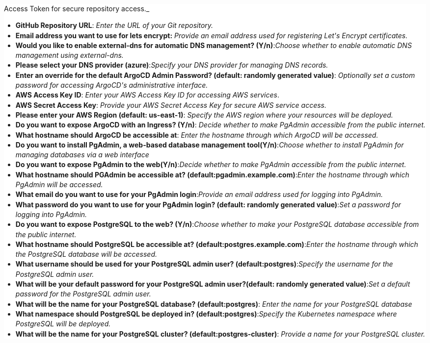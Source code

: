   Access Token for secure repository access._
- **GitHub Repository URL**: _Enter the URL of your Git repository._
- **Email address you want to use for lets encrypt:** _Provide an email address
  used for registering Let's Encrypt certificates._
- **Would you like to enable external-dns for automatic DNS management?
  (Y/n)**:_Choose whether to enable automatic DNS management using
  external-dns._
- **Please select your DNS provider (azure)**:_Specify your DNS provider for
  managing DNS records._
- **Enter an override for the default ArgoCD Admin Password? (default: randomly
  generated value)**: _Optionally set a custom password for accessing ArgoCD's
  administrative interface._
- **AWS Access Key ID**: _Enter your AWS Access Key ID for accessing AWS
  services_.
- **AWS Secret Access Key**: _Provide your AWS Secret Access Key for secure AWS
  service access._
- **Please enter your AWS Region (default: us-east-1)**: _Specify the AWS region
  where your resources will be deployed._
- **Do you want to expose ArgoCD with an Ingress? (Y/n)**: _Decide whether to
  make PgAdmin accessible from the public internet._
- **What hostname should ArgoCD be accessible at**: _Enter the hostname through
  which ArgoCD will be accessed._
- **Do you want to install PgAdmin, a web-based database management
  tool(Y/n)**:_Choose whether to install PgAdmin for managing databases via a
  web interface_
- **Do you want to expose PgAdmin to the web(Y/n)**:_Decide whether to make
  PgAdmin accessible from the public internet._
- **What hostname should PGAdmin be accessible at?
  (default:pgadmin.example.com)**:_Enter the hostname through which PgAdmin will
  be accessed._
- **What email do you want to use for your PgAdmin login**:_Provide an email
  address used for logging into PgAdmin._
- **What password do you want to use for your PgAdmin login? (default: randomly
  generated value)**:_Set a password for logging into PgAdmin._
- **Do you want to expose PostgreSQL to the web? (Y/n)**:_Choose whether to make
  your PostgreSQL database accessible from the public internet._
- **What hostname should PostgreSQL be accessible at?
  (default:postgres.example.com)**:_Enter the hostname through which the
  PostgreSQL database will be accessed._
- **What username should be used for your PostgreSQL admin user?
  (default:postgres)**:_Specify the username for the PostgreSQL admin user._
- **What will be your default password for your PostgreSQL admin user?(default:
  randomly generated value)**:_Set a default password for the PostgreSQL admin
  user._
- **What will be the name for your PostgreSQL database? (default:postgres)**:
  _Enter the name for your PostgreSQL database_
- **What namespace should PostgreSQL be deployed in?
  (default:postgres)**:_Specify the Kubernetes namespace where PostgreSQL will
  be deployed._
- **What will be the name for your PostgreSQL cluster?
  (default:postgres-cluster)**: _Provide a name for your PostgreSQL cluster._
